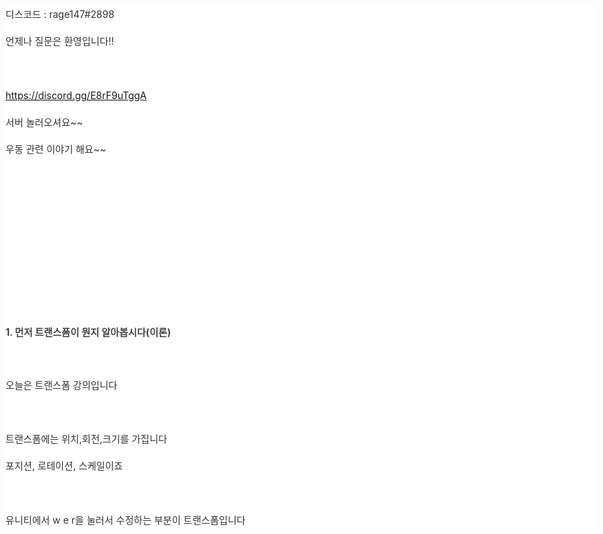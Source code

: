 <p class="se-text-paragraph se-text-paragraph-align-left" id="SE-a121064e-3a32-4042-965a-84b455276e24" style="line-height:1.8;"><span class="se-fs-fs15 se-ff-nanumgothic se-style-unset" id="SE-400eb5dc-cb98-4f24-a033-7b5320ffd144" style="color:#333333;background-color:#ffffff;">디스코드 : rage147#2898</span></p><p class="se-text-paragraph se-text-paragraph-align-left" id="SE-6205c642-e59f-46bb-9769-259c1b5edb76" style="line-height:1.8;"><span class="se-fs-fs15 se-ff-nanumgothic se-style-unset" id="SE-e83d4f4b-245b-453d-9c2d-af854b85db9e" style="color:#333333;background-color:#ffffff;">언제나 질문은 환영입니다!!</span></p><p class="se-text-paragraph se-text-paragraph-align-left" id="SE-f27c7c0b-0ee1-478a-850c-354c46d297de" style="line-height:1.8;"><span class="se-fs-fs15 se-ff-nanumgothic se-style-unset" id="SE-ef65733a-e2db-43ed-befb-7e1dd6512fd5" style="color:#333333;background-color:#ffffff;">​</span></p><p class="se-text-paragraph se-text-paragraph-align-left" id="SE-b32b7517-4199-424b-943d-9cd1d3585c91" style="line-height:1.8;"><span class="se-fs-fs15 se-ff-nanumgothic se-style-unset" id="SE-1aae1ca6-ea44-4090-866c-d67c99642a77" style="color:#608cba;background-color:#ffffff;"><a class="se-link" href="https://discord.gg/E8rF9uTggA" target="_blank"><u>https://discord.gg/E8rF9uTggA</u></a></span></p><p class="se-text-paragraph se-text-paragraph-align-left" id="SE-2c598810-2950-4a70-a609-6126788fb009" style="line-height:1.8;"><span class="se-fs-fs15 se-ff-nanumgothic se-style-unset" id="SE-83712205-5b32-4c37-9418-48e5b5aef80a" style="color:#333333;background-color:#ffffff;">서버 놀러오셔요~~</span></p><p class="se-text-paragraph se-text-paragraph-align-left" id="SE-e3d5947c-7b05-46ae-87e3-cde412e7aa26" style="line-height:1.8;"><span class="se-fs-fs15 se-ff-nanumgothic se-style-unset" id="SE-57e30bde-a35c-499a-b0f8-2f8e7f0b693b" style="color:#333333;background-color:#ffffff;">우동 관련 이야기 해요~~</span></p><p class="se-text-paragraph se-text-paragraph-align-left" id="SE-b9da81b2-09ca-490e-aa7d-b9d4d55f779a" style="line-height:1.8;"><span class="se-fs-fs15 se-ff-nanumgothic se-style-unset" id="SE-0f3f2746-35d4-4b1e-9740-68aeb0ca8c8c" style="color:#333333;">​</span></p><p class="se-text-paragraph se-text-paragraph-align-left" id="SE-44ec3b95-52d8-4dba-9965-f285b6a33817" style="line-height:1.8;"><span class="se-fs-fs15 se-ff-nanumgothic se-style-unset" id="SE-fe2bf677-0b68-4634-a293-645b306f42f5" style="color:#333333;">​</span></p><p class="se-text-paragraph se-text-paragraph-align-left" id="SE-102626a6-f8f6-423e-bbed-1937885c0d30" style="line-height:1.8;"><span class="se-fs-fs15 se-ff-nanumgothic se-style-unset" id="SE-fe440db3-304a-438e-916f-89d1158a52f7" style="color:#333333;">​</span></p><p class="se-text-paragraph se-text-paragraph-align-left" id="SE-a2febae5-ba1c-4bf2-be2b-3247a98cbf7b" style="line-height:1.8;"><span class="se-fs-fs15 se-ff-nanumgothic se-style-unset" id="SE-0bf6abd0-d9a4-4edb-9468-a862aa528bc2" style="color:#333333;">​</span></p><p class="se-text-paragraph se-text-paragraph-align-left" id="SE-9d29a0c3-38ed-4a8c-97f1-08d070e0e302" style="line-height:1.8;"><span class="se-fs-fs15 se-ff-nanumgothic se-style-unset" id="SE-1993afcc-c45d-42ee-a8b8-0d56726c07b2" style="color:#333333;">​</span></p><p class="se-text-paragraph se-text-paragraph-align-" id="SE-048cb103-7168-4eb6-9b0d-cf2fac261d1a" style=""><span class="se-fs- se-ff- se-style-unset" id="SE-16793f5f-97d4-4c2c-8842-303bad06f641" style="color:#333333;">​</span></p><p class="se-text-paragraph se-text-paragraph-align-" id="SE-7d7f2160-36d2-4e9b-a1f3-14d39f5d4295" style=""><span class="se-fs-fs30 se-ff-nanumgothic se-style-unset" id="SE-dd416427-0495-4772-94f9-2e3e25532505" style="color:#444444;background-color:#ffffff;"><b>1. 먼저 트랜스폼이 뭔지 알아봅시다(이론)</b></span></p><p class="se-text-paragraph se-text-paragraph-align-left" id="SE-401298f5-81c5-48ba-9339-c2df19d561e6" style="line-height:1.8;"><span class="se-fs-fs15 se-ff-nanumgothic se-style-unset" id="SE-0c1bbfa5-f0f6-45f7-b08b-119ed1073cfe" style="color:#333333;">​</span></p><p class="se-text-paragraph se-text-paragraph-align-left" id="SE-ff10f808-92d3-4fab-a223-5804117551e4" style="line-height:1.8;"><span class="se-fs-fs15 se-ff-nanumgothic se-style-unset" id="SE-6176bc09-143c-477b-b44c-74f56763a714" style="color:#333333;background-color:#ffffff;">오늘은 트랜스폼 강의입니다</span></p><p class="se-text-paragraph se-text-paragraph-align-left" id="SE-fcc0a1e0-aab1-4362-be86-30012f5b0c95" style="line-height:1.8;"><span class="se-fs-fs15 se-ff-nanumgothic se-style-unset" id="SE-65863398-644c-425b-988e-7f52c91a0bda" style="color:#333333;">​</span></p><p class="se-text-paragraph se-text-paragraph-align-left" id="SE-76de54b4-8763-477f-83c8-b2ad42080e50" style="line-height:1.8;"><span class="se-fs-fs15 se-ff-nanumgothic se-style-unset" id="SE-331078d9-c752-44b4-a54b-007f9efb0004" style="color:#333333;background-color:#ffffff;">트랜스폼에는 위치,회전,크기를 가집니다</span></p><p class="se-text-paragraph se-text-paragraph-align-left" id="SE-733bcbe4-7bbe-4980-bcb1-9e8c635517a4" style="line-height:1.8;"><span class="se-fs-fs15 se-ff-nanumgothic se-style-unset" id="SE-65969f94-588f-41f2-b69c-a60e69e0770d" style="color:#333333;background-color:#ffffff;">포지션, 로테이션, 스케일이죠</span></p><p class="se-text-paragraph se-text-paragraph-align-left" id="SE-7f2c88e4-7907-43b9-ad85-cc0c6278aab1" style="line-height:1.8;"><span class="se-fs-fs15 se-ff-nanumgothic se-style-unset" id="SE-ae734efa-6260-41e5-88ef-725e91ef511d" style="color:#333333;">​</span></p><p class="se-text-paragraph se-text-paragraph-align-left" id="SE-4b6e19d7-c022-49f6-b88d-ef37b8ac04f6" style="line-height:1.8;"><span class="se-fs-fs15 se-ff-nanumgothic se-style-unset" id="SE-d130d38f-5f1e-458a-a850-2d590455cc74" style="color:#333333;background-color:#ffffff;">유니티에서 w e r을 눌러서 수정하는 부분이 트랜스폼입니다</span></p>
</div>
</div>
</div>
</div> <div class="se-component se-image se-l-default" id="SE-1b5a171b-43ea-40cd-b36e-a138998b8205">